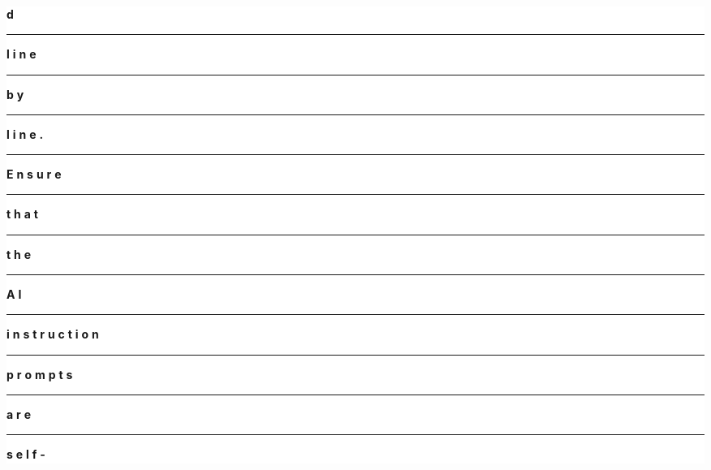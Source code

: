 **d**
** **
**l**
**i**
**n**
**e**
** **
**b**
**y**
** **
**l**
**i**
**n**
**e**
**.**
** **
**E**
**n**
**s**
**u**
**r**
**e**
** **
**t**
**h**
**a**
**t**
** **
**t**
**h**
**e**
** **
**A**
**I**
** **
**i**
**n**
**s**
**t**
**r**
**u**
**c**
**t**
**i**
**o**
**n**
** **
**p**
**r**
**o**
**m**
**p**
**t**
**s**
** **
**a**
**r**
**e**
** **
**s**
**e**
**l**
**f**
**-**